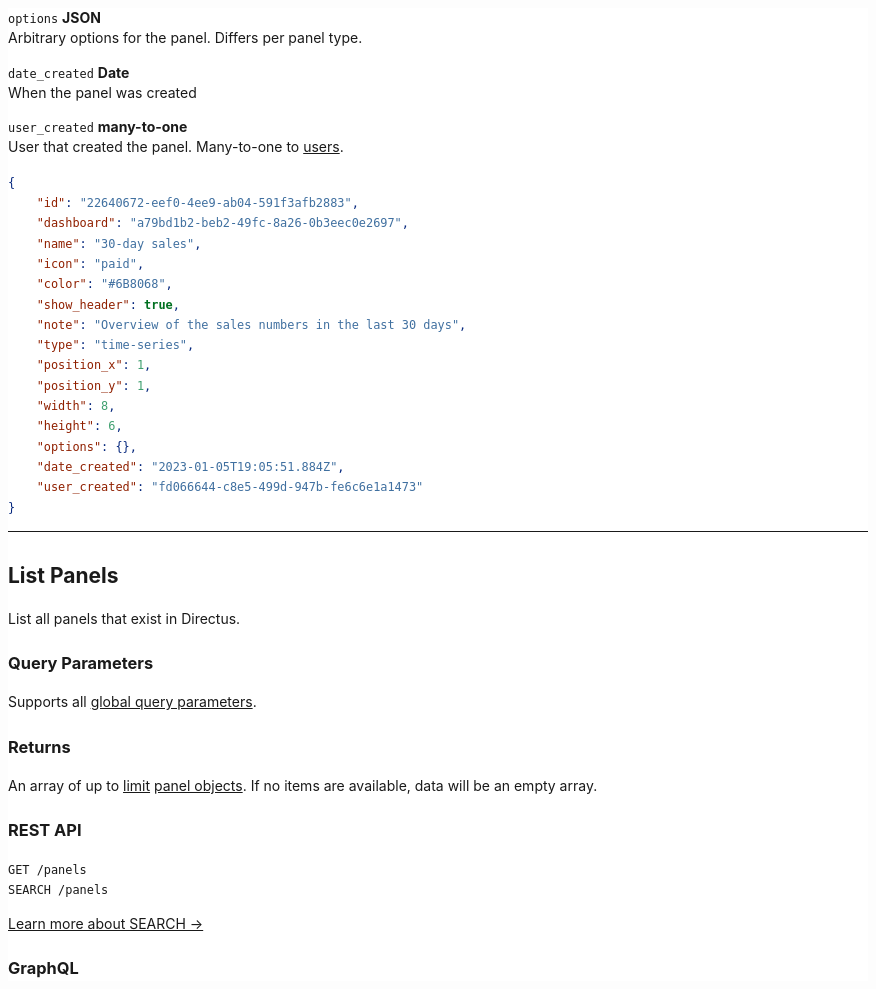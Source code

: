 `options` **JSON**\
Arbitrary options for the panel. Differs per panel type.

`date_created` **Date**\
When the panel was created

`user_created` **many-to-one**\
User that created the panel. Many-to-one to [users](/reference/system/users).

```json
{
	"id": "22640672-eef0-4ee9-ab04-591f3afb2883",
	"dashboard": "a79bd1b2-beb2-49fc-8a26-0b3eec0e2697",
	"name": "30-day sales",
	"icon": "paid",
	"color": "#6B8068",
	"show_header": true,
	"note": "Overview of the sales numbers in the last 30 days",
	"type": "time-series",
	"position_x": 1,
	"position_y": 1,
	"width": 8,
	"height": 6,
	"options": {},
	"date_created": "2023-01-05T19:05:51.884Z",
	"user_created": "fd066644-c8e5-499d-947b-fe6c6e1a1473"
}
```

---

## List Panels

List all panels that exist in Directus.

### Query Parameters

Supports all [global query parameters](/reference/query).

### Returns

An array of up to [limit](/reference/query#limit) [panel objects](#the-panel-object). If no items are available, data
will be an empty array.

### REST API

```
GET /panels
SEARCH /panels
```

[Learn more about SEARCH ->](/reference/introduction#search-http-method)

### GraphQL
